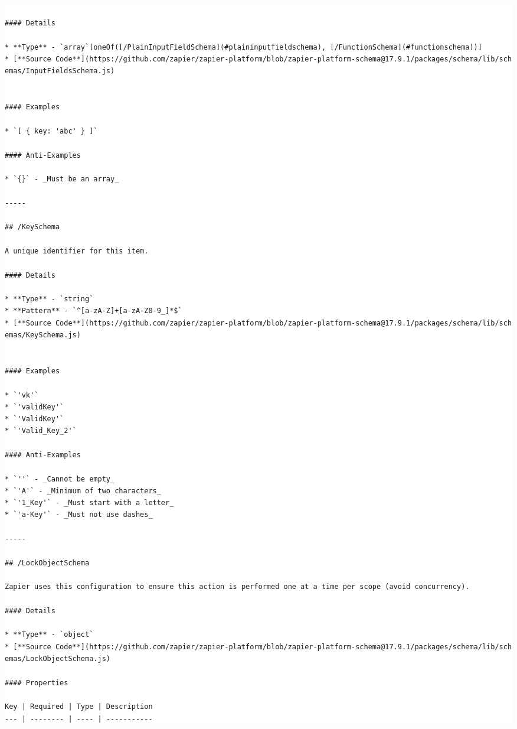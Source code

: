   ```

#### Details

* **Type** - `array`[oneOf([/PlainInputFieldSchema](#plaininputfieldschema), [/FunctionSchema](#functionschema))]
* [**Source Code**](https://github.com/zapier/zapier-platform/blob/zapier-platform-schema@17.9.1/packages/schema/lib/schemas/InputFieldsSchema.js)


#### Examples

* `[ { key: 'abc' } ]`

#### Anti-Examples

* `{}` - _Must be an array_

-----

## /KeySchema

A unique identifier for this item.

#### Details

* **Type** - `string`
* **Pattern** - `^[a-zA-Z]+[a-zA-Z0-9_]*$`
* [**Source Code**](https://github.com/zapier/zapier-platform/blob/zapier-platform-schema@17.9.1/packages/schema/lib/schemas/KeySchema.js)


#### Examples

* `'vk'`
* `'validKey'`
* `'ValidKey'`
* `'Valid_Key_2'`

#### Anti-Examples

* `''` - _Cannot be empty_
* `'A'` - _Minimum of two characters_
* `'1_Key'` - _Must start with a letter_
* `'a-Key'` - _Must not use dashes_

-----

## /LockObjectSchema

Zapier uses this configuration to ensure this action is performed one at a time per scope (avoid concurrency).

#### Details

* **Type** - `object`
* [**Source Code**](https://github.com/zapier/zapier-platform/blob/zapier-platform-schema@17.9.1/packages/schema/lib/schemas/LockObjectSchema.js)

#### Properties

Key | Required | Type | Description
--- | -------- | ---- | -----------
  ```